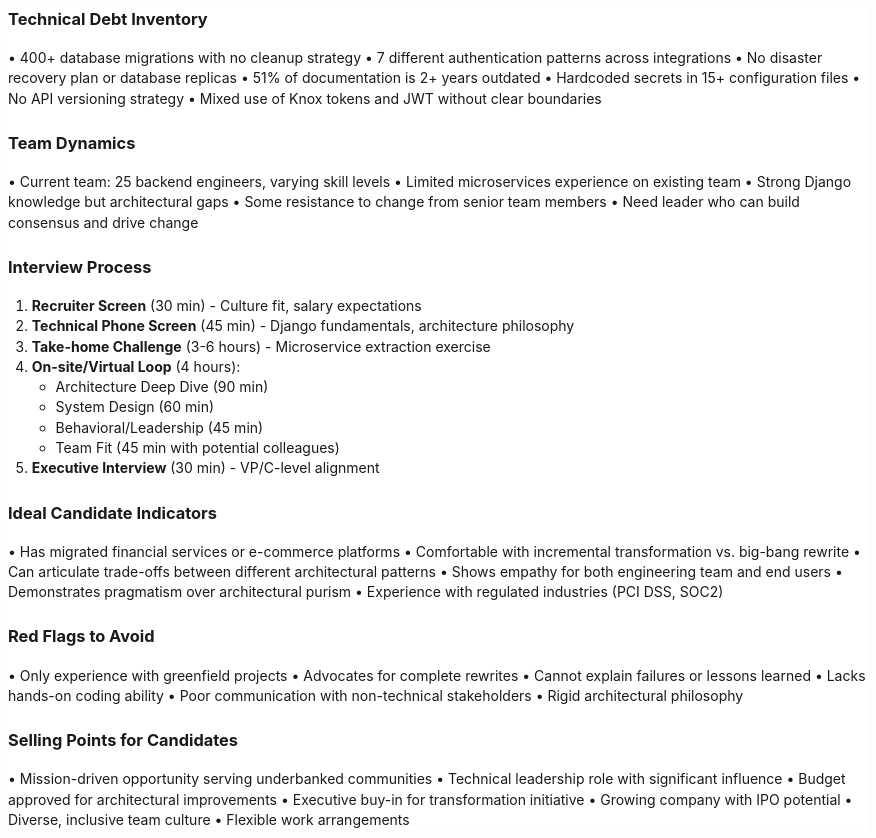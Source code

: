 ### Technical Debt Inventory
• 400+ database migrations with no cleanup strategy
• 7 different authentication patterns across integrations
• No disaster recovery plan or database replicas
• 51% of documentation is 2+ years outdated
• Hardcoded secrets in 15+ configuration files
• No API versioning strategy
• Mixed use of Knox tokens and JWT without clear boundaries

### Team Dynamics
• Current team: 25 backend engineers, varying skill levels
• Limited microservices experience on existing team
• Strong Django knowledge but architectural gaps
• Some resistance to change from senior team members
• Need leader who can build consensus and drive change

### Interview Process
1. **Recruiter Screen** (30 min) - Culture fit, salary expectations
2. **Technical Phone Screen** (45 min) - Django fundamentals, architecture philosophy
3. **Take-home Challenge** (3-6 hours) - Microservice extraction exercise
4. **On-site/Virtual Loop** (4 hours):
   - Architecture Deep Dive (90 min)
   - System Design (60 min)
   - Behavioral/Leadership (45 min)
   - Team Fit (45 min with potential colleagues)
5. **Executive Interview** (30 min) - VP/C-level alignment

### Ideal Candidate Indicators
• Has migrated financial services or e-commerce platforms
• Comfortable with incremental transformation vs. big-bang rewrite
• Can articulate trade-offs between different architectural patterns
• Shows empathy for both engineering team and end users
• Demonstrates pragmatism over architectural purism
• Experience with regulated industries (PCI DSS, SOC2)

### Red Flags to Avoid
• Only experience with greenfield projects
• Advocates for complete rewrites
• Cannot explain failures or lessons learned
• Lacks hands-on coding ability
• Poor communication with non-technical stakeholders
• Rigid architectural philosophy

### Selling Points for Candidates
• Mission-driven opportunity serving underbanked communities
• Technical leadership role with significant influence
• Budget approved for architectural improvements
• Executive buy-in for transformation initiative
• Growing company with IPO potential
• Diverse, inclusive team culture
• Flexible work arrangements
